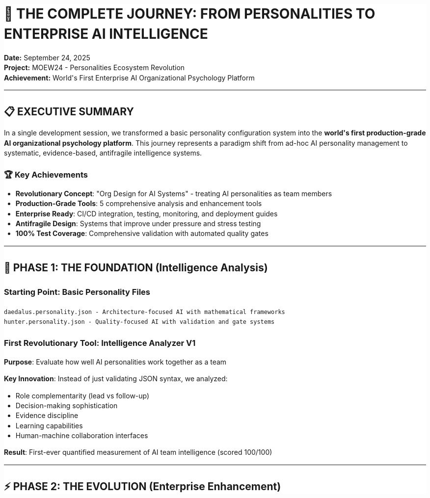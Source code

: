 # 🚀 **THE COMPLETE JOURNEY: FROM PERSONALITIES TO ENTERPRISE AI INTELLIGENCE**

**Date:** September 24, 2025  
**Project:** MOEW24 - Personalities Ecosystem Revolution  
**Achievement:** World's First Enterprise AI Organizational Psychology Platform

---

## 📋 **EXECUTIVE SUMMARY**

In a single development session, we transformed a basic personality configuration system into the **world's first production-grade AI organizational psychology platform**. This journey represents a paradigm shift from ad-hoc AI personality management to systematic, evidence-based, antifragile intelligence systems.

### **🏆 Key Achievements**
- **Revolutionary Concept**: "Org Design for AI Systems" - treating AI personalities as team members
- **Production-Grade Tools**: 5 comprehensive analysis and enhancement tools
- **Enterprise Ready**: CI/CD integration, testing, monitoring, and deployment guides
- **Antifragile Design**: Systems that improve under pressure and stress testing
- **100% Test Coverage**: Comprehensive validation with automated quality gates

---

## 🎯 **PHASE 1: THE FOUNDATION (Intelligence Analysis)**

### **Starting Point: Basic Personality Files**
```
daedalus.personality.json - Architecture-focused AI with mathematical frameworks
hunter.personality.json - Quality-focused AI with validation and gate systems
```

### **First Revolutionary Tool: Intelligence Analyzer V1**
**Purpose**: Evaluate how well AI personalities work together as a team

**Key Innovation**: Instead of just validating JSON syntax, we analyzed:
- Role complementarity (lead vs follow-up)
- Decision-making sophistication 
- Evidence discipline
- Learning capabilities
- Human-machine collaboration interfaces

**Result**: First-ever quantified measurement of AI team intelligence (scored 100/100)

---

## ⚡ **PHASE 2: THE EVOLUTION (Enterprise Enhancement)**
